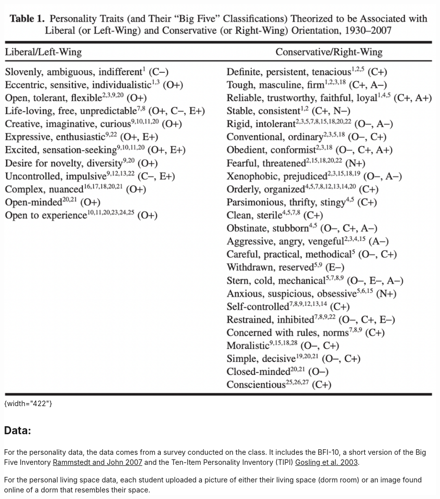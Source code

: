 ![](images/Screen%20Shot%202023-10-24%20at%2012.23.59%20PM.png){width="422"}

## Data:

For the personality data, the data comes from a survey conducted on the class. It includes the BFI-10, a short version of the Big Five Inventory [Rammstedt and John 2007](https://psycnet.apa.org/record/2007-02371-015) and the Ten-Item Personality Inventory (TIPI) [Gosling et al. 2003](http://gosling.psy.utexas.edu/wp-content/uploads/2014/09/JRP-03-tipi.pdf).

For the personal living space data, each student uploaded a picture of either their living space (dorm room) or an image found online of a dorm that resembles their space.
